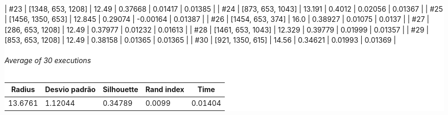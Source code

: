 |   #23   | [1348, 653, 1208] | 12.49  | 0.37668    | 0.01417    | 0.01385 |
|   #24   | [873, 653, 1043]  | 13.191 | 0.4012     | 0.02056    | 0.01367 |
|   #25   | [1456, 1350, 653] | 12.845 | 0.29074    | -0.00164   | 0.01387 |
|   #26   | [1454, 653, 374]  |  16.0  | 0.38927    | 0.01075    | 0.0137  |
|   #27   | [286, 653, 1208]  | 12.49  | 0.37977    | 0.01232    | 0.01613 |
|   #28   | [1461, 653, 1043] | 12.329 | 0.39779    | 0.01999    | 0.01357 |
|   #29   | [853, 653, 1208]  | 12.49  | 0.38158    | 0.01365    | 0.01365 |
|   #30   | [921, 1350, 615]  | 14.56  | 0.34621    | 0.01993    | 0.01369 |

###### Average of 30 executions

| Radius  | Desvio padrão | Silhouette | Rand index | Time    |
| :-----: | ------------- | ---------- | ---------- | ------- |
| 13.6761 | 1.12044       | 0.34789    | 0.0099     | 0.01404 |
